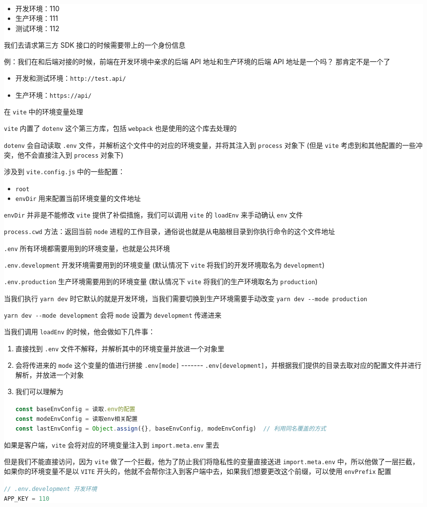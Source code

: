 - 开发环境：110
- 生产环境：111
- 测试环境：112

我们去请求第三方 SDK 接口的时候需要带上的一个身份信息

例：我们在和后端对接的时候，前端在开发环境中亲求的后端 API 地址和生产环境的后端 API 地址是一个吗？ 那肯定不是一个了

- 开发和测试环境：`http://test.api/`

- 生产环境：`https://api/`

在 `vite` 中的环境变量处理

`vite` 内置了 `dotenv` 这个第三方库，包括 `webpack` 也是使用的这个库去处理的

`dotenv` 会自动读取 `.env` 文件，并解析这个文件中的对应的环境变量，并将其注入到 `process` 对象下 (但是 `vite` 考虑到和其他配置的一些冲突，他不会直接注入到 `process` 对象下)

涉及到 `vite.config.js` 中的一些配置：

- `root`
- `envDir` 用来配置当前环境变量的文件地址

`envDir` 并非是不能修改 `vite` 提供了补偿措施，我们可以调用 `vite` 的 `loadEnv` 来手动确认 `env` 文件

`process.cwd` 方法：返回当前 `node` 进程的工作目录，通俗说也就是从电脑根目录到你执行命令的这个文件地址 

`.env` 所有环境都需要用到的环境变量，也就是公共环境

`.env.development` 开发环境需要用到的环境变量 (默认情况下 `vite` 将我们的开发环境取名为 `development`)

`.env.production` 生产环境需要用到的环境变量 (默认情况下 `vite` 将我们的生产环境取名为 `production`) 

当我们执行 `yarn dev` 时它默认的就是开发环境，当我们需要切换到生产环境需要手动改变 `yarn dev --mode production`

`yarn dev --mode development` 会将 `mode` 设置为 `development` 传递进来

当我们调用 `loadEnv` 的时候，他会做如下几件事：

1. 直接找到 `.env` 文件不解释，并解析其中的环境变量并放进一个对象里

2. 会将传进来的 `mode` 这个变量的值进行拼接 `.env[mode]` ------- `.env[development]`，并根据我们提供的目录去取对应的配置文件并进行解析，并放进一个对象

3. 我们可以理解为

   ```js
   const baseEnvConfig = 读取.env的配置
   const modeEnvConfig = 读取env相关配置
   const lastEnvConfig = Object.assign({}, baseEnvConfig, modeEnvConfig)  // 利用同名覆盖的方式
   ```

如果是客户端，`vite` 会将对应的环境变量注入到 `import.meta.env` 里去

但是我们不能直接访问，因为 `vite` 做了一个拦截，他为了防止我们将隐私性的变量直接送进 `import.meta.env` 中，所以他做了一层拦截，如果你的环境变量不是以 `VITE` 开头的，他就不会帮你注入到客户端中去，如果我们想要更改这个前缀，可以使用 `envPrefix` 配置

```js
// .env.development 开发环境
APP_KEY = 110
```
